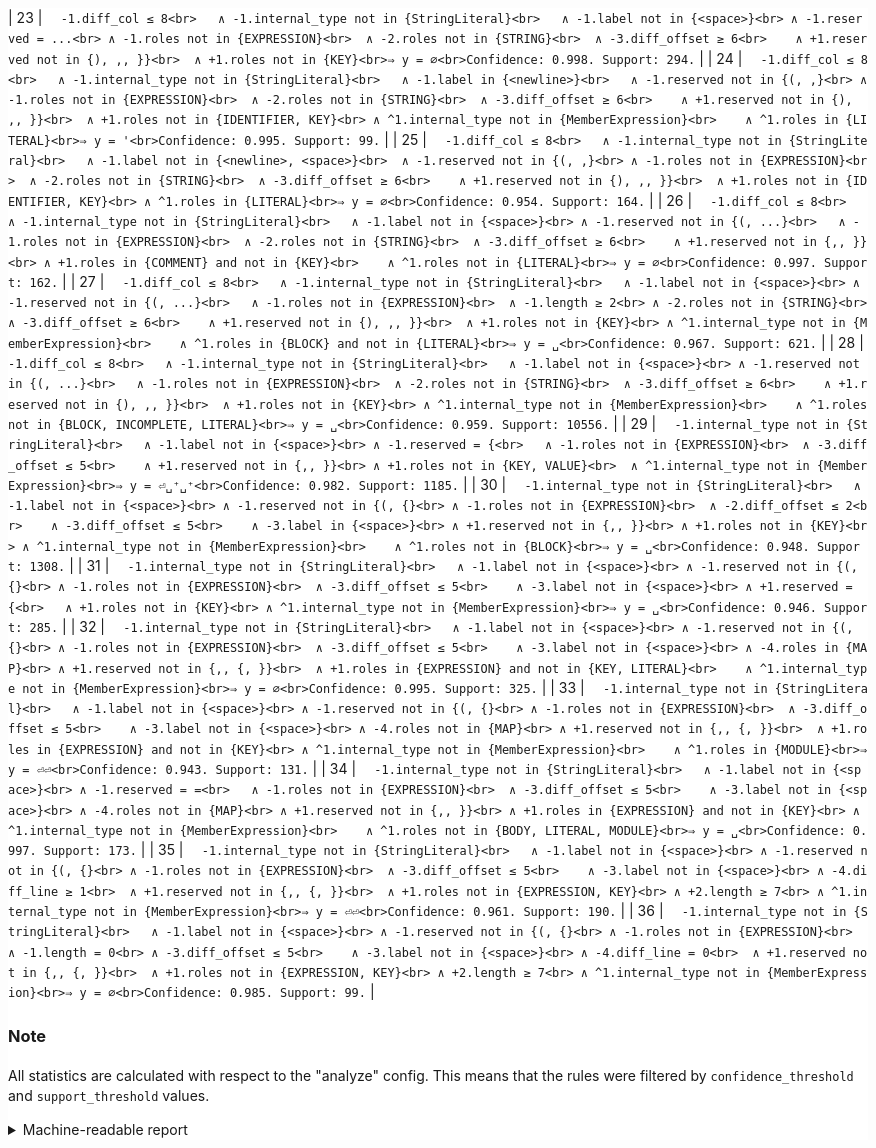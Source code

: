 | 23 | `  -1.diff_col ≤ 8<br>	∧ -1.internal_type not in {StringLiteral}<br>	∧ -1.label not in {<space>}<br>	∧ -1.reserved = ...<br>	∧ -1.roles not in {EXPRESSION}<br>	∧ -2.roles not in {STRING}<br>	∧ -3.diff_offset ≥ 6<br>	∧ +1.reserved not in {), ,, }}<br>	∧ +1.roles not in {KEY}<br>⇒ y = ∅<br>Confidence: 0.998. Support: 294.` |
| 24 | `  -1.diff_col ≤ 8<br>	∧ -1.internal_type not in {StringLiteral}<br>	∧ -1.label in {<newline>}<br>	∧ -1.reserved not in {(, ,}<br>	∧ -1.roles not in {EXPRESSION}<br>	∧ -2.roles not in {STRING}<br>	∧ -3.diff_offset ≥ 6<br>	∧ +1.reserved not in {), ,, }}<br>	∧ +1.roles not in {IDENTIFIER, KEY}<br>	∧ ^1.internal_type not in {MemberExpression}<br>	∧ ^1.roles in {LITERAL}<br>⇒ y = '<br>Confidence: 0.995. Support: 99.` |
| 25 | `  -1.diff_col ≤ 8<br>	∧ -1.internal_type not in {StringLiteral}<br>	∧ -1.label not in {<newline>, <space>}<br>	∧ -1.reserved not in {(, ,}<br>	∧ -1.roles not in {EXPRESSION}<br>	∧ -2.roles not in {STRING}<br>	∧ -3.diff_offset ≥ 6<br>	∧ +1.reserved not in {), ,, }}<br>	∧ +1.roles not in {IDENTIFIER, KEY}<br>	∧ ^1.roles in {LITERAL}<br>⇒ y = ∅<br>Confidence: 0.954. Support: 164.` |
| 26 | `  -1.diff_col ≤ 8<br>	∧ -1.internal_type not in {StringLiteral}<br>	∧ -1.label not in {<space>}<br>	∧ -1.reserved not in {(, ...}<br>	∧ -1.roles not in {EXPRESSION}<br>	∧ -2.roles not in {STRING}<br>	∧ -3.diff_offset ≥ 6<br>	∧ +1.reserved not in {,, }}<br>	∧ +1.roles in {COMMENT} and not in {KEY}<br>	∧ ^1.roles not in {LITERAL}<br>⇒ y = ∅<br>Confidence: 0.997. Support: 162.` |
| 27 | `  -1.diff_col ≤ 8<br>	∧ -1.internal_type not in {StringLiteral}<br>	∧ -1.label not in {<space>}<br>	∧ -1.reserved not in {(, ...}<br>	∧ -1.roles not in {EXPRESSION}<br>	∧ -1.length ≥ 2<br>	∧ -2.roles not in {STRING}<br>	∧ -3.diff_offset ≥ 6<br>	∧ +1.reserved not in {), ,, }}<br>	∧ +1.roles not in {KEY}<br>	∧ ^1.internal_type not in {MemberExpression}<br>	∧ ^1.roles in {BLOCK} and not in {LITERAL}<br>⇒ y = ␣<br>Confidence: 0.967. Support: 621.` |
| 28 | `  -1.diff_col ≤ 8<br>	∧ -1.internal_type not in {StringLiteral}<br>	∧ -1.label not in {<space>}<br>	∧ -1.reserved not in {(, ...}<br>	∧ -1.roles not in {EXPRESSION}<br>	∧ -2.roles not in {STRING}<br>	∧ -3.diff_offset ≥ 6<br>	∧ +1.reserved not in {), ,, }}<br>	∧ +1.roles not in {KEY}<br>	∧ ^1.internal_type not in {MemberExpression}<br>	∧ ^1.roles not in {BLOCK, INCOMPLETE, LITERAL}<br>⇒ y = ␣<br>Confidence: 0.959. Support: 10556.` |
| 29 | `  -1.internal_type not in {StringLiteral}<br>	∧ -1.label not in {<space>}<br>	∧ -1.reserved = {<br>	∧ -1.roles not in {EXPRESSION}<br>	∧ -3.diff_offset ≤ 5<br>	∧ +1.reserved not in {,, }}<br>	∧ +1.roles not in {KEY, VALUE}<br>	∧ ^1.internal_type not in {MemberExpression}<br>⇒ y = ⏎␣⁺␣⁺<br>Confidence: 0.982. Support: 1185.` |
| 30 | `  -1.internal_type not in {StringLiteral}<br>	∧ -1.label not in {<space>}<br>	∧ -1.reserved not in {(, {}<br>	∧ -1.roles not in {EXPRESSION}<br>	∧ -2.diff_offset ≤ 2<br>	∧ -3.diff_offset ≤ 5<br>	∧ -3.label in {<space>}<br>	∧ +1.reserved not in {,, }}<br>	∧ +1.roles not in {KEY}<br>	∧ ^1.internal_type not in {MemberExpression}<br>	∧ ^1.roles not in {BLOCK}<br>⇒ y = ␣<br>Confidence: 0.948. Support: 1308.` |
| 31 | `  -1.internal_type not in {StringLiteral}<br>	∧ -1.label not in {<space>}<br>	∧ -1.reserved not in {(, {}<br>	∧ -1.roles not in {EXPRESSION}<br>	∧ -3.diff_offset ≤ 5<br>	∧ -3.label not in {<space>}<br>	∧ +1.reserved = {<br>	∧ +1.roles not in {KEY}<br>	∧ ^1.internal_type not in {MemberExpression}<br>⇒ y = ␣<br>Confidence: 0.946. Support: 285.` |
| 32 | `  -1.internal_type not in {StringLiteral}<br>	∧ -1.label not in {<space>}<br>	∧ -1.reserved not in {(, {}<br>	∧ -1.roles not in {EXPRESSION}<br>	∧ -3.diff_offset ≤ 5<br>	∧ -3.label not in {<space>}<br>	∧ -4.roles in {MAP}<br>	∧ +1.reserved not in {,, {, }}<br>	∧ +1.roles in {EXPRESSION} and not in {KEY, LITERAL}<br>	∧ ^1.internal_type not in {MemberExpression}<br>⇒ y = ∅<br>Confidence: 0.995. Support: 325.` |
| 33 | `  -1.internal_type not in {StringLiteral}<br>	∧ -1.label not in {<space>}<br>	∧ -1.reserved not in {(, {}<br>	∧ -1.roles not in {EXPRESSION}<br>	∧ -3.diff_offset ≤ 5<br>	∧ -3.label not in {<space>}<br>	∧ -4.roles not in {MAP}<br>	∧ +1.reserved not in {,, {, }}<br>	∧ +1.roles in {EXPRESSION} and not in {KEY}<br>	∧ ^1.internal_type not in {MemberExpression}<br>	∧ ^1.roles in {MODULE}<br>⇒ y = ⏎⏎<br>Confidence: 0.943. Support: 131.` |
| 34 | `  -1.internal_type not in {StringLiteral}<br>	∧ -1.label not in {<space>}<br>	∧ -1.reserved = =<br>	∧ -1.roles not in {EXPRESSION}<br>	∧ -3.diff_offset ≤ 5<br>	∧ -3.label not in {<space>}<br>	∧ -4.roles not in {MAP}<br>	∧ +1.reserved not in {,, }}<br>	∧ +1.roles in {EXPRESSION} and not in {KEY}<br>	∧ ^1.internal_type not in {MemberExpression}<br>	∧ ^1.roles not in {BODY, LITERAL, MODULE}<br>⇒ y = ␣<br>Confidence: 0.997. Support: 173.` |
| 35 | `  -1.internal_type not in {StringLiteral}<br>	∧ -1.label not in {<space>}<br>	∧ -1.reserved not in {(, {}<br>	∧ -1.roles not in {EXPRESSION}<br>	∧ -3.diff_offset ≤ 5<br>	∧ -3.label not in {<space>}<br>	∧ -4.diff_line ≥ 1<br>	∧ +1.reserved not in {,, {, }}<br>	∧ +1.roles not in {EXPRESSION, KEY}<br>	∧ +2.length ≥ 7<br>	∧ ^1.internal_type not in {MemberExpression}<br>⇒ y = ⏎⏎<br>Confidence: 0.961. Support: 190.` |
| 36 | `  -1.internal_type not in {StringLiteral}<br>	∧ -1.label not in {<space>}<br>	∧ -1.reserved not in {(, {}<br>	∧ -1.roles not in {EXPRESSION}<br>	∧ -1.length = 0<br>	∧ -3.diff_offset ≤ 5<br>	∧ -3.label not in {<space>}<br>	∧ -4.diff_line = 0<br>	∧ +1.reserved not in {,, {, }}<br>	∧ +1.roles not in {EXPRESSION, KEY}<br>	∧ +2.length ≥ 7<br>	∧ ^1.internal_type not in {MemberExpression}<br>⇒ y = ∅<br>Confidence: 0.985. Support: 99.` |

### Note
All statistics are calculated with respect to the "analyze" config. This means that the rules were filtered by
`confidence_threshold` and `support_threshold` values.

<details><summary>Machine-readable report</summary></details>
